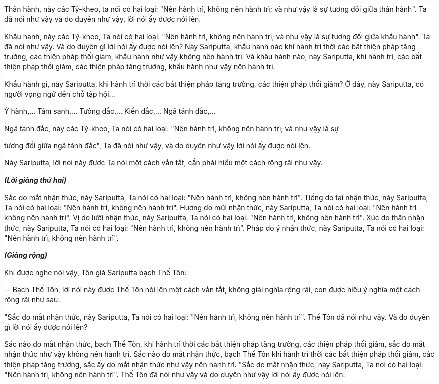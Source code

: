 Thân hành, này các Tỷ-kheo, ta nói có hai loại: "Nên hành trì, không nên hành trì; và như vậy là sự
tương đối giữa thân hành". Ta đã nói như vậy và do duyên như vậy, lời nói ấy được nói lên.

Khẩu hành, này các Tỷ-kheo, Ta nói có hai loại: "Nên hành trì, không nên hành trì; và như vậy là sự
tương đối giữa khẩu hành". Ta đã nói như vậy. Và do duyên gì lời nói ấy được nói lên? Này Sariputta,
khẩu hành nào khi hành trì thời các bất thiện pháp tăng trưởng, các thiện pháp thối giảm, khẩu hành như
vậy không nên hành trì. Và khẩu hành nào, này Sariputta, khi hành trì, các bất thiện pháp thối giảm, các
thiện pháp tăng trưởng, khẩu hành như vậy nên hành trì.

Khẩu hành gì, này Sariputta, khi hành trì thời các bất thiện pháp tăng trưởng, các thiện pháp thối giảm?
Ở đây, này Sariputta, có người vọng ngữ đến chỗ tập hội...

Ý hành,... Tâm sanh,... Tưởng đắc,... Kiến đắc,... Ngã tánh đắc,...

Ngã tánh đắc, này các Tỷ-kheo, Ta nói có hai loại: "Nên hành trì, không nên hành trì; và như vậy là sự

tương đối giữa ngã tánh đắc", Ta đã nói như vậy, và do duyên như vậy lời nói ấy được nói lên.

Này Sariputta, lời nói này được Ta nói một cách vắn tắt, cần phải hiểu một cách rộng rãi như vậy.

***(Lời giảng thứ hai)***

Sắc do mắt nhận thức, này Sariputta, Ta nói có hai loại: "Nên hành trì, không nên hành trì". Tiếng do tai
nhận thức, này Sariputta, Ta nói có hai loại: "Nên hành trì, không nên hành trì". Hương do mũi nhận
thức, này Sariputta, Ta nói có hai loại: "Nên hành trì không nên hành trì". Vị do lưỡi nhận thức, này
Sariputta, Ta nói có hai loại: "Nên hành trì, không nên hành trì". Xúc do thân nhận thức, này Sariputta,
Ta nói có hai loại: "Nên hành trì, không nên hành trì". Pháp do ý nhận thức, này Sariputta, Ta nói có hai
loại: "Nên hành trì, không nên hành trì".

***(Giảng rộng)***

Khi được nghe nói vậy, Tôn giả Sariputta bạch Thế Tôn:

-- Bạch Thế Tôn, lời nói này được Thế Tôn nói lên một cách vắn tắt, không giải nghĩa rộng rãi, con
được hiểu ý nghĩa một cách rộng rãi như sau:

"Sắc do mắt nhận thức, này Sariputta, Ta nói có hai loại: "Nên hành trì, không nên hành trì". Thế Tôn đã
nói như vậy. Và do duyên gì lời nói ấy được nói lên?

Sắc nào do mắt nhận thức, bạch Thế Tôn, khi hành trì thời các bất thiện pháp tăng trưởng, các thiện
pháp thối giảm, sắc do mắt nhận thức như vậy không nên hành trì. Sắc nào do mắt nhận thức, bạch Thế
Tôn khi hành trì thời các bất thiện pháp thối giảm, các thiện pháp tăng trưởng, sắc ấy do mắt nhận thức
như vậy nên hành trì. "Sắc do mắt nhận thức, này Sariputta, Ta nói có hai loại: "Nên hành trì, không nên
hành trì". Thế Tôn đã nói như vậy và do duyên như vậy lời nói ấy được nói lên.
